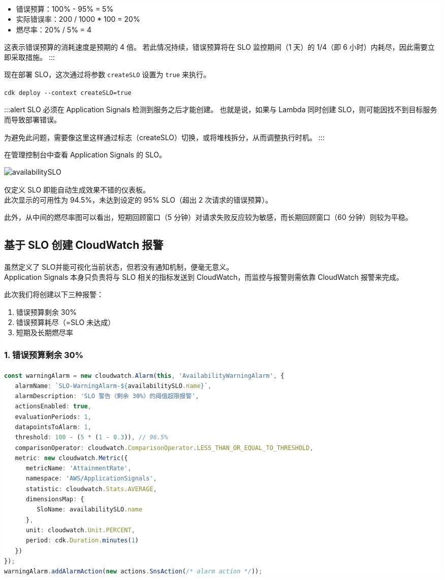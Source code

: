 - 错误预算：100% - 95% = 5%
- 实际错误率：200 / 1000 * 100 = 20%
- 燃尽率：20% / 5% = 4

这表示错误预算的消耗速度是预期的 4 倍。
若此情况持续，错误预算将在 SLO 监控期间（1 天）的 1/4（即 6 小时）内耗尽，因此需要立即采取措施。
:::

现在部署 SLO，这次通过将参数 `createSLO` 设置为 `true` 来执行。

```shell
cdk deploy --context createSLO=true
```

:::alert
SLO 必须在 Application Signals 检测到服务之后才能创建。
也就是说，如果与 Lambda 同时创建 SLO，则可能因找不到目标服务而导致部署错误。

为避免此问题，需要像这里这样通过标志（createSLO）切换，或将堆栈拆分，从而调整执行时机。
:::

在管理控制台中查看 Application Signals 的 SLO。

![availabilitySLO](https://i.gyazo.com/311384fd5b7f230080b3b41b38f70c30.png)

仅定义 SLO 即能自动生成效果不错的仪表板。  
此次显示的可用性为 94.5%，未达到设定的 95% SLO（超出 2 次请求的错误预算）。

此外，从中间的燃尽率图可以看出，短期回顾窗口（5 分钟）对请求失败反应较为敏感，而长期回顾窗口（60 分钟）则较为平稳。

## 基于 SLO 创建 CloudWatch 报警

虽然定义了 SLO并能可视化当前状态，但若没有通知机制，便毫无意义。  
Application Signals 本身只负责将与 SLO 相关的指标发送到 CloudWatch，而监控与报警则需依靠 CloudWatch 报警来完成。

此次我们将创建以下三种报警：

1. 错误预算剩余 30%
2. 错误预算耗尽（=SLO 未达成）
3. 短期及长期燃尽率

### 1. 错误预算剩余 30%

```typescript
const warningAlarm = new cloudwatch.Alarm(this, 'AvailabilityWarningAlarm', {
   alarmName: `SLO-WarningAlarm-${availabilitySLO.name}`,
   alarmDescription: 'SLO 警告（剩余 30%）的阈值超限报警',
   actionsEnabled: true,
   evaluationPeriods: 1,
   datapointsToAlarm: 1,
   threshold: 100 - (5 * (1 - 0.3)), // 96.5%
   comparisonOperator: cloudwatch.ComparisonOperator.LESS_THAN_OR_EQUAL_TO_THRESHOLD,
   metric: new cloudwatch.Metric({
      metricName: 'AttainmentRate',
      namespace: 'AWS/ApplicationSignals',
      statistic: cloudwatch.Stats.AVERAGE,
      dimensionsMap: {
         SloName: availabilitySLO.name
      },
      unit: cloudwatch.Unit.PERCENT,
      period: cdk.Duration.minutes(1)
   })
});
warningAlarm.addAlarmAction(new actions.SnsAction(/* alarm action */));
```
